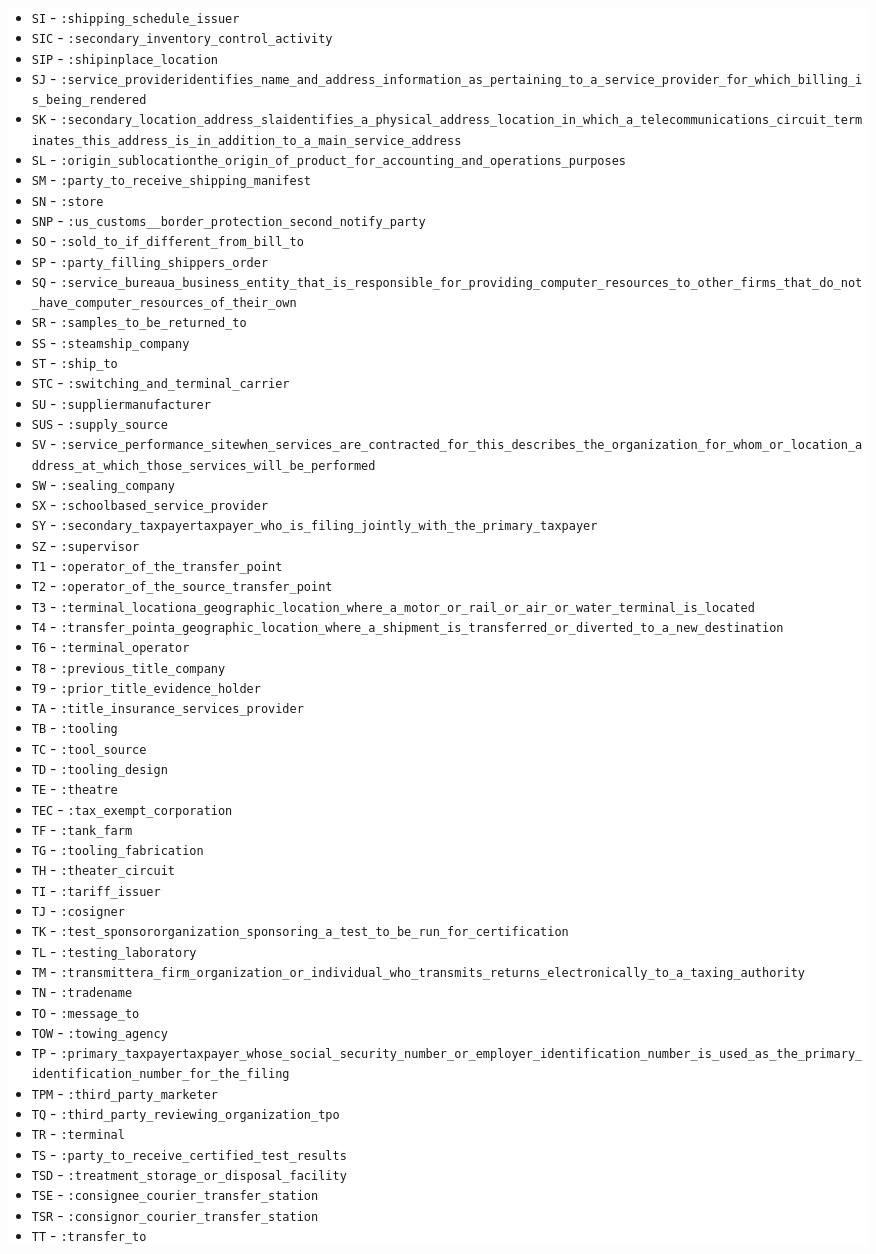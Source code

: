 * `SI` - `:shipping_schedule_issuer`
* `SIC` - `:secondary_inventory_control_activity`
* `SIP` - `:shipinplace_location`
* `SJ` - `:service_provideridentifies_name_and_address_information_as_pertaining_to_a_service_provider_for_which_billing_is_being_rendered`
* `SK` - `:secondary_location_address_slaidentifies_a_physical_address_location_in_which_a_telecommunications_circuit_terminates_this_address_is_in_addition_to_a_main_service_address`
* `SL` - `:origin_sublocationthe_origin_of_product_for_accounting_and_operations_purposes`
* `SM` - `:party_to_receive_shipping_manifest`
* `SN` - `:store`
* `SNP` - `:us_customs__border_protection_second_notify_party`
* `SO` - `:sold_to_if_different_from_bill_to`
* `SP` - `:party_filling_shippers_order`
* `SQ` - `:service_bureaua_business_entity_that_is_responsible_for_providing_computer_resources_to_other_firms_that_do_not_have_computer_resources_of_their_own`
* `SR` - `:samples_to_be_returned_to`
* `SS` - `:steamship_company`
* `ST` - `:ship_to`
* `STC` - `:switching_and_terminal_carrier`
* `SU` - `:suppliermanufacturer`
* `SUS` - `:supply_source`
* `SV` - `:service_performance_sitewhen_services_are_contracted_for_this_describes_the_organization_for_whom_or_location_address_at_which_those_services_will_be_performed`
* `SW` - `:sealing_company`
* `SX` - `:schoolbased_service_provider`
* `SY` - `:secondary_taxpayertaxpayer_who_is_filing_jointly_with_the_primary_taxpayer`
* `SZ` - `:supervisor`
* `T1` - `:operator_of_the_transfer_point`
* `T2` - `:operator_of_the_source_transfer_point`
* `T3` - `:terminal_locationa_geographic_location_where_a_motor_or_rail_or_air_or_water_terminal_is_located`
* `T4` - `:transfer_pointa_geographic_location_where_a_shipment_is_transferred_or_diverted_to_a_new_destination`
* `T6` - `:terminal_operator`
* `T8` - `:previous_title_company`
* `T9` - `:prior_title_evidence_holder`
* `TA` - `:title_insurance_services_provider`
* `TB` - `:tooling`
* `TC` - `:tool_source`
* `TD` - `:tooling_design`
* `TE` - `:theatre`
* `TEC` - `:tax_exempt_corporation`
* `TF` - `:tank_farm`
* `TG` - `:tooling_fabrication`
* `TH` - `:theater_circuit`
* `TI` - `:tariff_issuer`
* `TJ` - `:cosigner`
* `TK` - `:test_sponsororganization_sponsoring_a_test_to_be_run_for_certification`
* `TL` - `:testing_laboratory`
* `TM` - `:transmittera_firm_organization_or_individual_who_transmits_returns_electronically_to_a_taxing_authority`
* `TN` - `:tradename`
* `TO` - `:message_to`
* `TOW` - `:towing_agency`
* `TP` - `:primary_taxpayertaxpayer_whose_social_security_number_or_employer_identification_number_is_used_as_the_primary_identification_number_for_the_filing`
* `TPM` - `:third_party_marketer`
* `TQ` - `:third_party_reviewing_organization_tpo`
* `TR` - `:terminal`
* `TS` - `:party_to_receive_certified_test_results`
* `TSD` - `:treatment_storage_or_disposal_facility`
* `TSE` - `:consignee_courier_transfer_station`
* `TSR` - `:consignor_courier_transfer_station`
* `TT` - `:transfer_to`